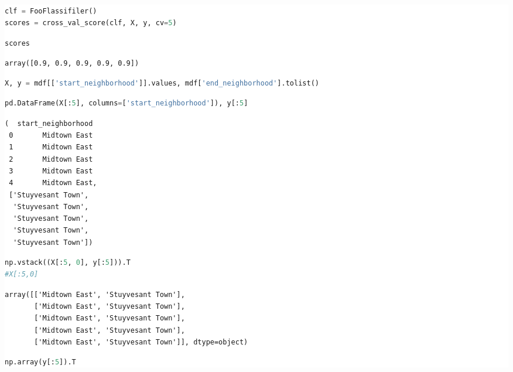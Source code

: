 ```python
clf = FooFlassifiler()
scores = cross_val_score(clf, X, y, cv=5)

```


```python
scores
```




    array([0.9, 0.9, 0.9, 0.9, 0.9])




```python
X, y = mdf[['start_neighborhood']].values, mdf['end_neighborhood'].tolist()
```


```python
pd.DataFrame(X[:5], columns=['start_neighborhood']), y[:5]
```




    (  start_neighborhood
     0       Midtown East
     1       Midtown East
     2       Midtown East
     3       Midtown East
     4       Midtown East,
     ['Stuyvesant Town',
      'Stuyvesant Town',
      'Stuyvesant Town',
      'Stuyvesant Town',
      'Stuyvesant Town'])




```python
np.vstack((X[:5, 0], y[:5])).T
#X[:5,0]
```




    array([['Midtown East', 'Stuyvesant Town'],
           ['Midtown East', 'Stuyvesant Town'],
           ['Midtown East', 'Stuyvesant Town'],
           ['Midtown East', 'Stuyvesant Town'],
           ['Midtown East', 'Stuyvesant Town']], dtype=object)




```python
np.array(y[:5]).T
```
